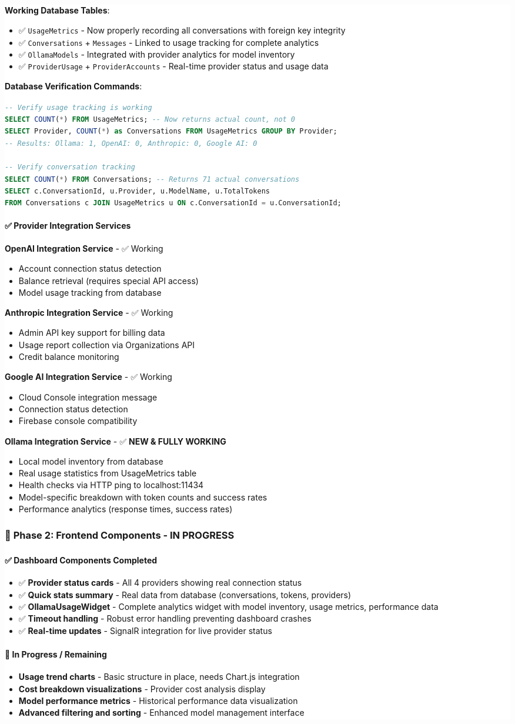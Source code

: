 **Working Database Tables**:
- ✅ `UsageMetrics` - Now properly recording all conversations with foreign key integrity
- ✅ `Conversations` + `Messages` - Linked to usage tracking for complete analytics
- ✅ `OllamaModels` - Integrated with provider analytics for model inventory
- ✅ `ProviderUsage` + `ProviderAccounts` - Real-time provider status and usage data

**Database Verification Commands**:
```sql
-- Verify usage tracking is working
SELECT COUNT(*) FROM UsageMetrics; -- Now returns actual count, not 0
SELECT Provider, COUNT(*) as Conversations FROM UsageMetrics GROUP BY Provider;
-- Results: Ollama: 1, OpenAI: 0, Anthropic: 0, Google AI: 0

-- Verify conversation tracking
SELECT COUNT(*) FROM Conversations; -- Returns 71 actual conversations
SELECT c.ConversationId, u.Provider, u.ModelName, u.TotalTokens 
FROM Conversations c JOIN UsageMetrics u ON c.ConversationId = u.ConversationId;
```

#### ✅ Provider Integration Services

**OpenAI Integration Service** - ✅ Working
- Account connection status detection
- Balance retrieval (requires special API access)
- Model usage tracking from database

**Anthropic Integration Service** - ✅ Working  
- Admin API key support for billing data
- Usage report collection via Organizations API
- Credit balance monitoring

**Google AI Integration Service** - ✅ Working
- Cloud Console integration message
- Connection status detection
- Firebase console compatibility

**Ollama Integration Service** - ✅ **NEW & FULLY WORKING**
- Local model inventory from database
- Real usage statistics from UsageMetrics table
- Health checks via HTTP ping to localhost:11434
- Model-specific breakdown with token counts and success rates
- Performance analytics (response times, success rates)

### 🎨 **Phase 2: Frontend Components - IN PROGRESS**

#### ✅ Dashboard Components Completed
- ✅ **Provider status cards** - All 4 providers showing real connection status
- ✅ **Quick stats summary** - Real data from database (conversations, tokens, providers)
- ✅ **OllamaUsageWidget** - Complete analytics widget with model inventory, usage metrics, performance data
- ✅ **Timeout handling** - Robust error handling preventing dashboard crashes
- ✅ **Real-time updates** - SignalR integration for live provider status

#### 🔄 In Progress / Remaining
- **Usage trend charts** - Basic structure in place, needs Chart.js integration
- **Cost breakdown visualizations** - Provider cost analysis display
- **Model performance metrics** - Historical performance data visualization
- **Advanced filtering and sorting** - Enhanced model management interface
